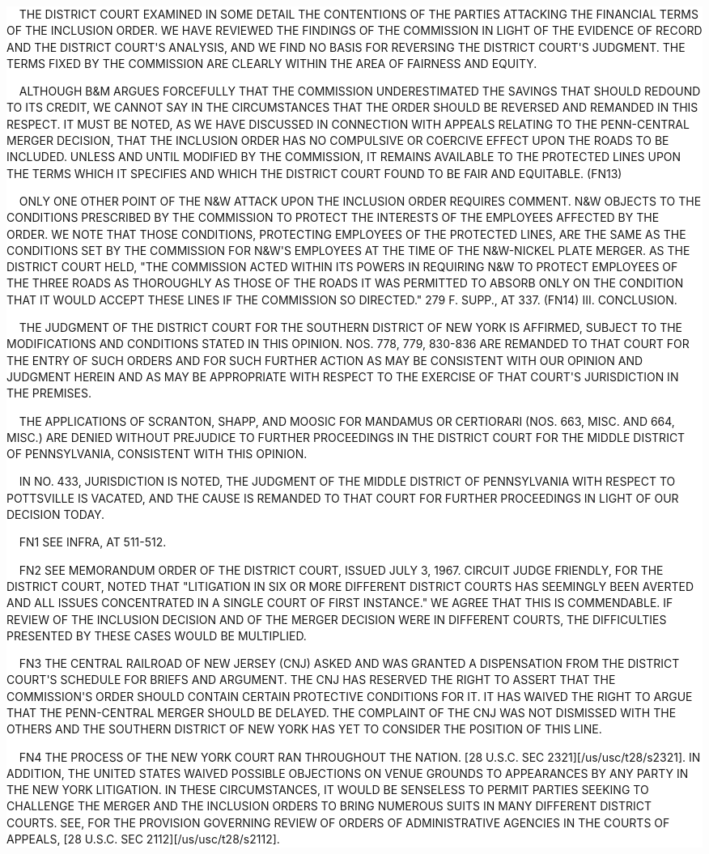     THE DISTRICT COURT EXAMINED IN SOME DETAIL THE CONTENTIONS OF THE PARTIES ATTACKING THE FINANCIAL TERMS OF THE INCLUSION ORDER.  WE HAVE REVIEWED THE FINDINGS OF THE COMMISSION IN LIGHT OF THE EVIDENCE OF RECORD AND THE DISTRICT COURT'S ANALYSIS, AND WE FIND NO BASIS FOR REVERSING THE DISTRICT COURT'S JUDGMENT.  THE TERMS FIXED BY THE COMMISSION ARE CLEARLY WITHIN THE AREA OF FAIRNESS AND EQUITY.

    ALTHOUGH B&M ARGUES FORCEFULLY THAT THE COMMISSION UNDERESTIMATED THE SAVINGS THAT SHOULD REDOUND TO ITS CREDIT, WE CANNOT SAY IN THE CIRCUMSTANCES THAT THE ORDER SHOULD BE REVERSED AND REMANDED IN THIS RESPECT.  IT MUST BE NOTED, AS WE HAVE DISCUSSED IN CONNECTION WITH APPEALS RELATING TO THE PENN-CENTRAL MERGER DECISION, THAT THE INCLUSION ORDER HAS NO COMPULSIVE OR COERCIVE EFFECT UPON THE ROADS TO BE INCLUDED.  UNLESS AND UNTIL MODIFIED BY THE COMMISSION, IT REMAINS AVAILABLE TO THE PROTECTED LINES UPON THE TERMS WHICH IT SPECIFIES AND WHICH THE DISTRICT COURT FOUND TO BE FAIR AND EQUITABLE.  (FN13)

    ONLY ONE OTHER POINT OF THE N&W ATTACK UPON THE INCLUSION ORDER REQUIRES COMMENT.  N&W OBJECTS TO THE CONDITIONS PRESCRIBED BY THE COMMISSION TO PROTECT THE INTERESTS OF THE EMPLOYEES AFFECTED BY THE ORDER.  WE NOTE THAT THOSE CONDITIONS, PROTECTING EMPLOYEES OF THE PROTECTED LINES, ARE THE SAME AS THE CONDITIONS SET BY THE COMMISSION FOR N&W'S EMPLOYEES AT THE TIME OF THE N&W-NICKEL PLATE MERGER.  AS THE DISTRICT COURT HELD, "THE COMMISSION ACTED WITHIN ITS POWERS IN REQUIRING N&W TO PROTECT EMPLOYEES OF THE THREE ROADS AS THOROUGHLY AS THOSE OF THE ROADS IT WAS PERMITTED TO ABSORB ONLY ON THE CONDITION THAT IT WOULD ACCEPT THESE LINES IF THE COMMISSION SO DIRECTED."  279 F. SUPP., AT 337.  (FN14) III.  CONCLUSION.

    THE JUDGMENT OF THE DISTRICT COURT FOR THE SOUTHERN DISTRICT OF NEW YORK IS AFFIRMED, SUBJECT TO THE MODIFICATIONS AND CONDITIONS STATED IN THIS OPINION.  NOS. 778, 779, 830-836 ARE REMANDED TO THAT COURT FOR THE ENTRY OF SUCH ORDERS AND FOR SUCH FURTHER ACTION AS MAY BE CONSISTENT WITH OUR OPINION AND JUDGMENT HEREIN AND AS MAY BE APPROPRIATE WITH RESPECT TO THE EXERCISE OF THAT COURT'S JURISDICTION IN THE PREMISES.

    THE APPLICATIONS OF SCRANTON, SHAPP, AND MOOSIC FOR MANDAMUS OR CERTIORARI (NOS. 663, MISC. AND 664, MISC.) ARE DENIED WITHOUT PREJUDICE TO FURTHER PROCEEDINGS IN THE DISTRICT COURT FOR THE MIDDLE DISTRICT OF PENNSYLVANIA, CONSISTENT WITH THIS OPINION.

    IN NO. 433, JURISDICTION IS NOTED, THE JUDGMENT OF THE MIDDLE DISTRICT OF PENNSYLVANIA WITH RESPECT TO POTTSVILLE IS VACATED, AND THE CAUSE IS REMANDED TO THAT COURT FOR FURTHER PROCEEDINGS IN LIGHT OF OUR DECISION TODAY.

    FN1  SEE INFRA, AT 511-512.

    FN2  SEE MEMORANDUM ORDER OF THE DISTRICT COURT, ISSUED JULY 3, 1967.  CIRCUIT JUDGE FRIENDLY, FOR THE DISTRICT COURT, NOTED THAT "LITIGATION IN SIX OR MORE DIFFERENT DISTRICT COURTS HAS SEEMINGLY BEEN AVERTED AND ALL ISSUES CONCENTRATED IN A SINGLE COURT OF FIRST INSTANCE."  WE AGREE THAT THIS IS COMMENDABLE.  IF REVIEW OF THE INCLUSION DECISION AND OF THE MERGER DECISION WERE IN DIFFERENT COURTS, THE DIFFICULTIES PRESENTED BY THESE CASES WOULD BE MULTIPLIED.

    FN3  THE CENTRAL RAILROAD OF NEW JERSEY (CNJ) ASKED AND WAS GRANTED A DISPENSATION FROM THE DISTRICT COURT'S SCHEDULE FOR BRIEFS AND ARGUMENT.  THE CNJ HAS RESERVED THE RIGHT TO ASSERT THAT THE COMMISSION'S ORDER SHOULD CONTAIN CERTAIN PROTECTIVE CONDITIONS FOR IT. IT HAS WAIVED THE RIGHT TO ARGUE THAT THE PENN-CENTRAL MERGER SHOULD BE DELAYED.  THE COMPLAINT OF THE CNJ WAS NOT DISMISSED WITH THE OTHERS AND THE SOUTHERN DISTRICT OF NEW YORK HAS YET TO CONSIDER THE POSITION OF THIS LINE.

    FN4  THE PROCESS OF THE NEW YORK COURT RAN THROUGHOUT THE NATION.  [28 U.S.C. SEC 2321][/us/usc/t28/s2321].  IN ADDITION, THE UNITED STATES WAIVED POSSIBLE OBJECTIONS ON VENUE GROUNDS TO APPEARANCES BY ANY PARTY IN THE NEW YORK LITIGATION.  IN THESE CIRCUMSTANCES, IT WOULD BE SENSELESS TO PERMIT PARTIES SEEKING TO CHALLENGE THE MERGER AND THE INCLUSION ORDERS TO BRING NUMEROUS SUITS IN MANY DIFFERENT DISTRICT COURTS.  SEE, FOR THE PROVISION GOVERNING REVIEW OF ORDERS OF ADMINISTRATIVE AGENCIES IN THE COURTS OF APPEALS, [28 U.S.C. SEC 2112][/us/usc/t28/s2112].
